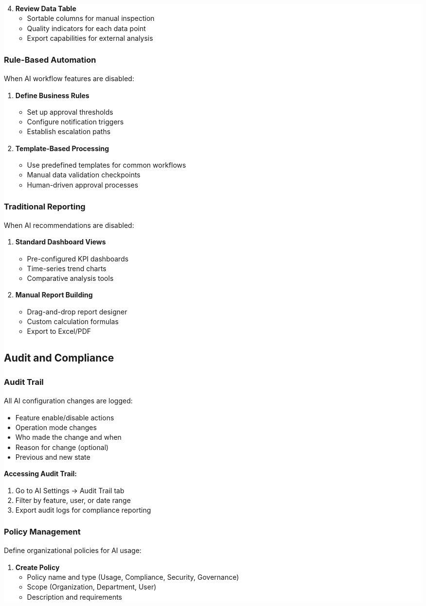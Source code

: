 4. **Review Data Table**
   - Sortable columns for manual inspection
   - Quality indicators for each data point
   - Export capabilities for external analysis

### Rule-Based Automation

When AI workflow features are disabled:

1. **Define Business Rules**
   - Set up approval thresholds
   - Configure notification triggers
   - Establish escalation paths
   
2. **Template-Based Processing**
   - Use predefined templates for common workflows
   - Manual data validation checkpoints
   - Human-driven approval processes

### Traditional Reporting

When AI recommendations are disabled:

1. **Standard Dashboard Views**
   - Pre-configured KPI dashboards
   - Time-series trend charts
   - Comparative analysis tools
   
2. **Manual Report Building**
   - Drag-and-drop report designer
   - Custom calculation formulas
   - Export to Excel/PDF

## Audit and Compliance

### Audit Trail

All AI configuration changes are logged:
- Feature enable/disable actions
- Operation mode changes
- Who made the change and when
- Reason for change (optional)
- Previous and new state

**Accessing Audit Trail:**
1. Go to AI Settings → Audit Trail tab
2. Filter by feature, user, or date range
3. Export audit logs for compliance reporting

### Policy Management

Define organizational policies for AI usage:

1. **Create Policy**
   - Policy name and type (Usage, Compliance, Security, Governance)
   - Scope (Organization, Department, User)
   - Description and requirements
   